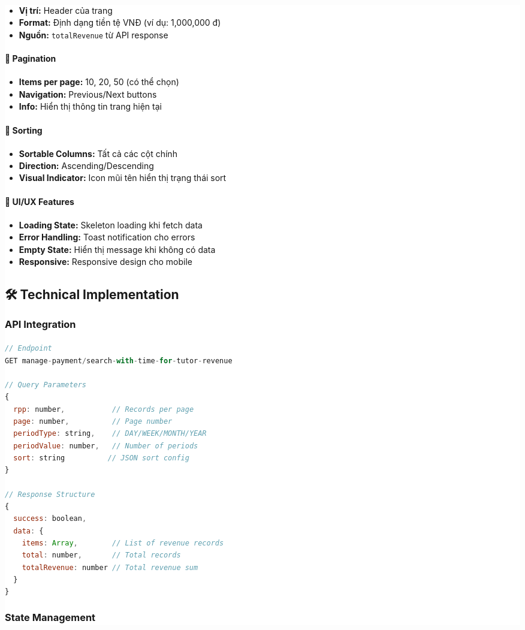 - **Vị trí:** Header của trang
- **Format:** Định dạng tiền tệ VNĐ (ví dụ: 1,000,000 đ)
- **Nguồn:** `totalRevenue` từ API response

#### 📄 Pagination

- **Items per page:** 10, 20, 50 (có thể chọn)
- **Navigation:** Previous/Next buttons
- **Info:** Hiển thị thông tin trang hiện tại

#### 🔄 Sorting

- **Sortable Columns:** Tất cả các cột chính
- **Direction:** Ascending/Descending
- **Visual Indicator:** Icon mũi tên hiển thị trạng thái sort

#### 🎨 UI/UX Features

- **Loading State:** Skeleton loading khi fetch data
- **Error Handling:** Toast notification cho errors
- **Empty State:** Hiển thị message khi không có data
- **Responsive:** Responsive design cho mobile

## 🛠️ Technical Implementation

### API Integration

```javascript
// Endpoint
GET manage-payment/search-with-time-for-tutor-revenue

// Query Parameters
{
  rpp: number,           // Records per page
  page: number,          // Page number
  periodType: string,    // DAY/WEEK/MONTH/YEAR
  periodValue: number,   // Number of periods
  sort: string          // JSON sort config
}

// Response Structure
{
  success: boolean,
  data: {
    items: Array,        // List of revenue records
    total: number,       // Total records
    totalRevenue: number // Total revenue sum
  }
}
```

### State Management
